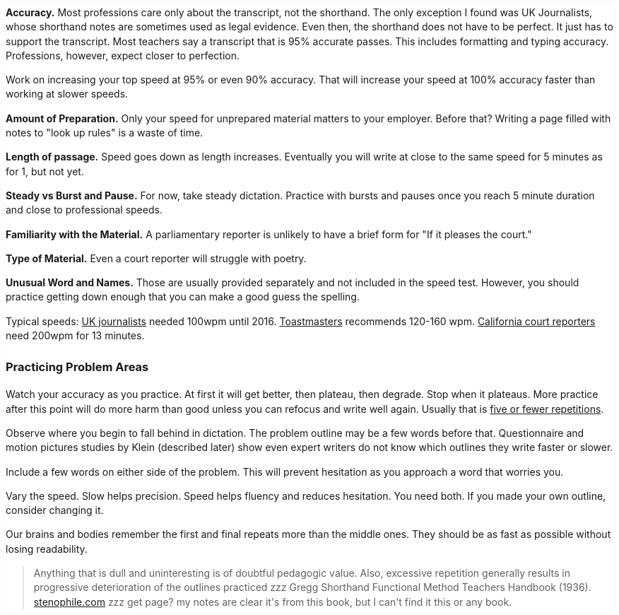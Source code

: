 **Accuracy.** Most professions care only about the transcript, not the shorthand. The only exception I found was UK Journalists, whose shorthand notes are sometimes used as legal evidence. Even then, the shorthand does not have to be perfect. It just has to support the transcript. Most teachers say a transcript that is 95% accurate passes. This includes formatting and typing accuracy. Professions, however, expect closer to perfection. 

Work on increasing your top speed at 95% or even 90% accuracy. That will increase your speed at 100% accuracy faster than working at slower speeds.

**Amount of Preparation.** Only your speed for unprepared material matters to your employer. Before that? Writing a page filled with notes to "look up rules" is a waste of time.

**Length of passage.** Speed goes down as length increases. Eventually you will write at close to the same speed for 5 minutes as for 1, but not yet.

**Steady vs Burst and Pause.** For now, take steady dictation. Practice with bursts and pauses once you reach 5 minute duration and close to professional speeds.

**Familiarity with the Material.** A parliamentary reporter is unlikely to have a brief form for "If it pleases the court."

**Type of Material.** Even a court reporter will struggle with poetry.

**Unusual Word and Names.** Those are usually provided separately and not included in the speed test. However, you should practice getting down enough that you can make a good guess the spelling.

Typical speeds: [UK journalists](https://www.holdthefrontpage.co.uk/2023/news/fewer-than-one-in-five-journalism-students-pass-100-wpm-shorthand/) needed 100wpm until 2016. [Toastmasters](https://www.toastmasters.org/magazine/magazine-issues/2021/sept/quit-talking-quickly) recommends 120-160 wpm. [California court reporters](https://www.courtreportersboard.ca.gov/applicants/information.shtml) need 200wpm for 13 minutes.


### Practicing Problem Areas

Watch your accuracy as you practice. At first it will get better, then plateau, then degrade. Stop when it plateaus. More practice after this point will do more harm than good unless you can refocus and write well again. Usually that is [five or fewer repetitions](#a-note-on-repetition).

Observe where you begin to fall behind in dictation. The problem outline may be a few words before that. Questionnaire and motion pictures studies by Klein (described later) show even expert writers do not know which outlines they write faster or slower.

Include a few words on either side of the problem. This will prevent hesitation as you approach a word that worries you.

Vary the speed. Slow helps precision. Speed helps fluency and reduces hesitation. You need both. If you made your own outline, consider changing it.

Our brains and bodies remember the first and final repeats more than the middle ones. They should be as fast as possible without losing readability.

> Anything that is dull and uninteresting is of doubtful pedagogic value. Also, excessive repetition generally results in progressive deterioration of the outlines practiced
zzz Gregg Shorthand Functional Method Teachers Handbook (1936). [stenophile.com](www.stenophile.com)
zzz get page? my notes are clear it's from this book, but I can't find it this or any book.
